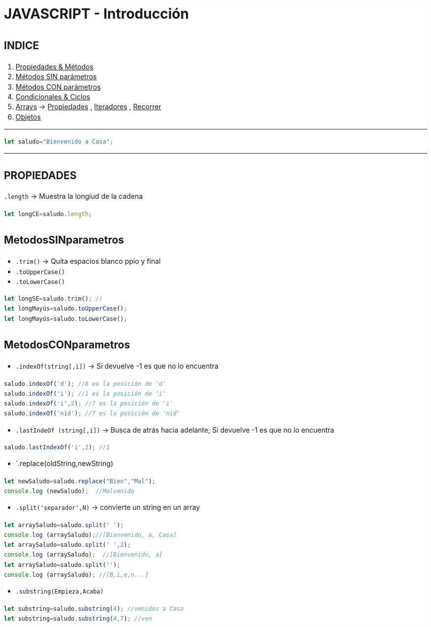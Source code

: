 JAVASCRIPT - Introducción
=========================
INDICE
------
1. [Propiedades & Métodos](#propiedades)
1. [Métodos SIN parámetros](#metodossinparametros)
1. [Métodos CON parámetros](#metodosconparametros)
1. [Condicionales & Ciclos](#condicionalesciclos)
1. [Arrays](#arrays) -> [Propiedades](#propiedades_arrays) , [Iteradores](#iteradores_arrays) , [Recorrer](#recorrer_arrays)
1. [Objetos](#objetos)

----------------------------------

```javascript
let saludo="Bienvenido a Casa";
```
----------------------------------
PROPIEDADES
-----------
`.length` -> Muestra la longiud de la cadena
```javascript
let longCE=saludo.length;
```
MetodosSINparametros
----------------------
* `.trim()` -> Quita espacios blanco ppio y final
* `.toUpperCase()`
* `.toLowerCase()`
```javascript
let longSE=saludo.trim(); // 
let longMayús=saludo.toUpperCase();
let longMayús=saludo.toLowerCase();
```

MetodosCONparametros
--------------------
* `.indexOf(string[,i])` -> Si devuelve -1 es que no lo encuentra
```javascript
saludo.indexOf('d'); //8 es la posición de 'd'
saludo.indexOf('i'); //1 es la posición de 'i'
saludo.indexOf('i',2); //7 es la posición de 'i'
saludo.indexOf('nid'); //7 es la posición de 'nid'
```
* `.lastIndeOf (string[,i])` -> Busca de atrás hacia adelante, Si devuelve -1 es que no lo encuentra
```javascript
saludo.lastIndexOf('i',2); //1
```
* `.replace(oldString,newString)
```javascript
let newSaludo=saludo.replace("Bien","Mal"); 
console.log (newSaludo);  //Malvenido
```
* `.split('separador',N)` -> convierte un string en un array
```javascript
let arraySaludo=saludo.split(' '); 
console.log (arraySaludo);//[Bienvenido, a, Casa]
let arraySaludo=saludo.split(' ',2); 
console.log (arraySaludo);  //[Bienvenido, a]
let arraySaludo=saludo.split(''); 
console.log (arraySaludo); //[B,i,e,n...]
```
* `.substring(Empieza,Acaba)`
```javascript
let substring=saludo.substring(4); //venidos a Casa
let substring=saludo.substring(4,7); //ven
```